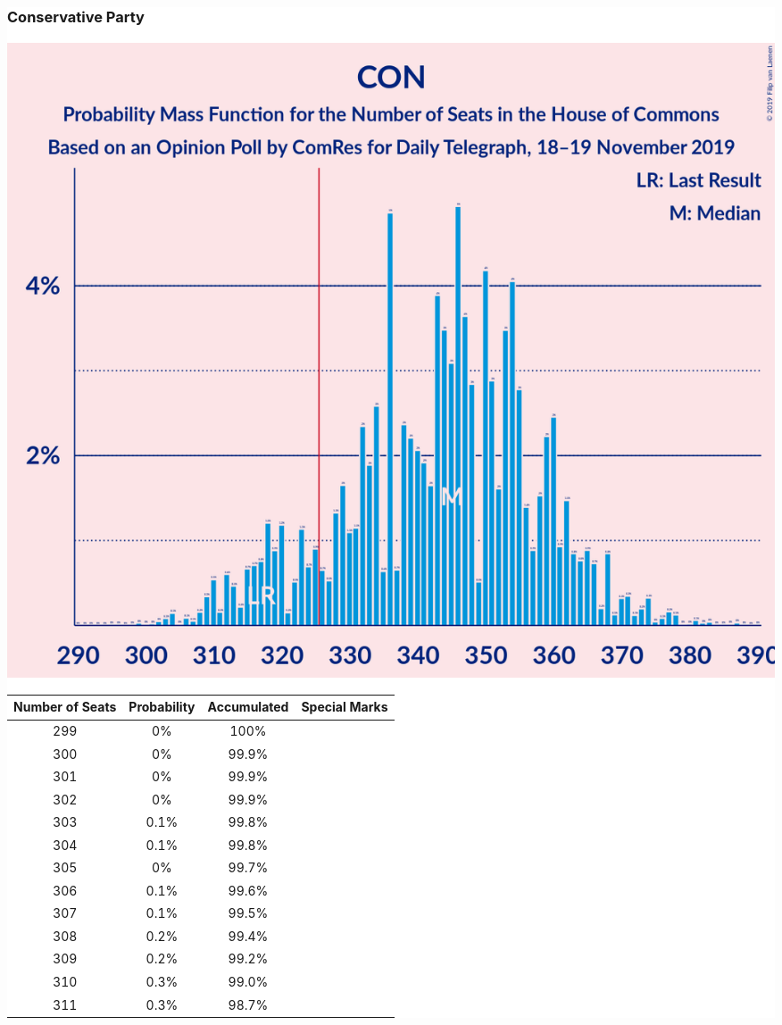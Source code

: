 ### Conservative Party

![Graph with seats probability mass function not yet produced](2019-11-19-ComRes-coalitions-seats-pmf-con.png "Seats Probability Mass Function")

| Number of Seats | Probability | Accumulated | Special Marks |
|:---------------:|:-----------:|:-----------:|:-------------:|
| 299 | 0% | 100% |  |
| 300 | 0% | 99.9% |  |
| 301 | 0% | 99.9% |  |
| 302 | 0% | 99.9% |  |
| 303 | 0.1% | 99.8% |  |
| 304 | 0.1% | 99.8% |  |
| 305 | 0% | 99.7% |  |
| 306 | 0.1% | 99.6% |  |
| 307 | 0.1% | 99.5% |  |
| 308 | 0.2% | 99.4% |  |
| 309 | 0.2% | 99.2% |  |
| 310 | 0.3% | 99.0% |  |
| 311 | 0.3% | 98.7% |  |